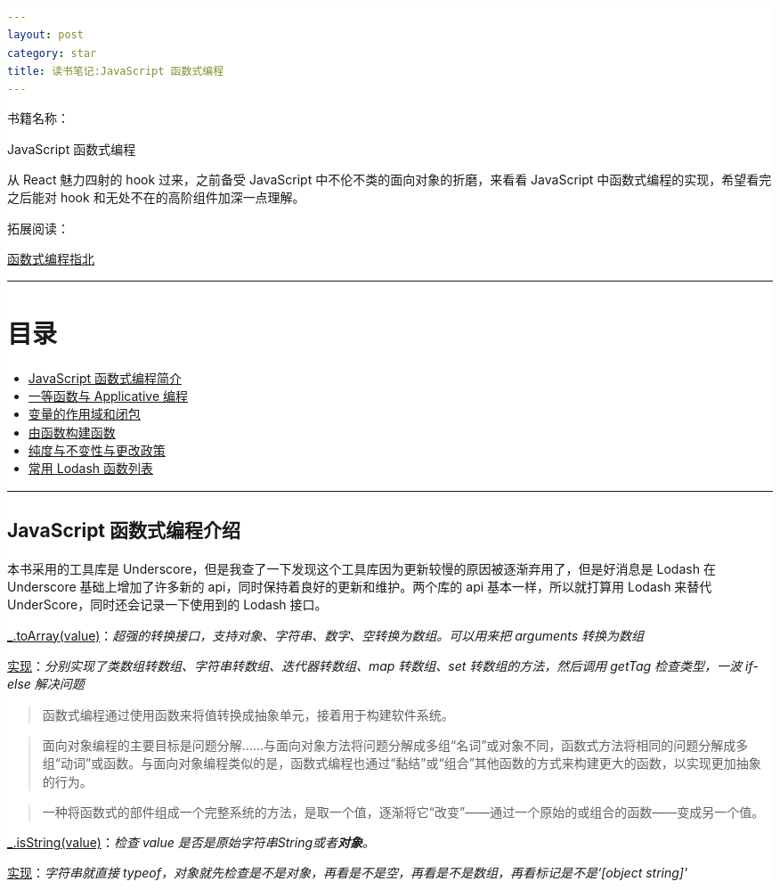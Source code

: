 ```yaml
---
layout: post
category: star
title: 读书笔记:JavaScript 函数式编程
---
```


书籍名称：

JavaScript 函数式编程

从 React 魅力四射的 hook 过来，之前备受 JavaScript 中不伦不类的面向对象的折磨，来看看 JavaScript 中函数式编程的实现，希望看完之后能对 hook 和无处不在的高阶组件加深一点理解。

拓展阅读：

[函数式编程指北](https://llh911001.gitbooks.io/mostly-adequate-guide-chinese/content/)

---

# 目录

- [JavaScript 函数式编程简介](#javascript-函数式编程简介)
- [一等函数与 Applicative 编程](#一等函数与-applicative-编程)
- [变量的作用域和闭包](#变量的作用域和闭包)
- [由函数构建函数](#由函数构建函数)
- [纯度与不变性与更改政策](#纯度与不变性与更改政策)
- [常用 Lodash 函数列表](#常用-lodash-函数列表)

---

## JavaScript 函数式编程介绍

本书采用的工具库是 Underscore，但是我查了一下发现这个工具库因为更新较慢的原因被逐渐弃用了，但是好消息是 Lodash 在 Underscore 基础上增加了许多新的 api，同时保持着良好的更新和维护。两个库的 api 基本一样，所以就打算用 Lodash 来替代 UnderScore，同时还会记录一下使用到的 Lodash 接口。

[_.toArray(value)](https://www.lodashjs.com/docs/lodash.toArray)：*超强的转换接口，支持对象、字符串、数字、空转换为数组。可以用来把 arguments 转换为数组*

[实现](https://github.com/lodash/lodash/blob/2f79053d7bc7c9c9561a30dda202b3dcd2b72b90/toArray.js)：*分别实现了类数组转数组、字符串转数组、迭代器转数组、map 转数组、set 转数组的方法，然后调用 getTag 检查类型，一波 if-else 解决问题*

> 函数式编程通过使用函数来将值转换成抽象单元，接着用于构建软件系统。

> 面向对象编程的主要目标是问题分解......与面向对象方法将问题分解成多组“名词”或对象不同，函数式方法将相同的问题分解成多组“动词”或函数。与面向对象编程类似的是，函数式编程也通过“黏结”或“组合”其他函数的方式来构建更大的函数，以实现更加抽象的行为。

> 一种将函数式的部件组成一个完整系统的方法，是取一个值，逐渐将它“改变”——通过一个原始的或组合的函数——变成另一个值。

[_.isString(value)](https://www.lodashjs.com/docs/lodash.isString)：*检查 value 是否是原始字符串String或者**对象**。*

[实现](https://github.com/lodash/lodash/blob/2f79053d7bc7c9c9561a30dda202b3dcd2b72b90/isString.js)：*字符串就直接 typeof，对象就先检查是不是对象，再看是不是空，再看是不是数组，再看标记是不是‘[object string]'*

